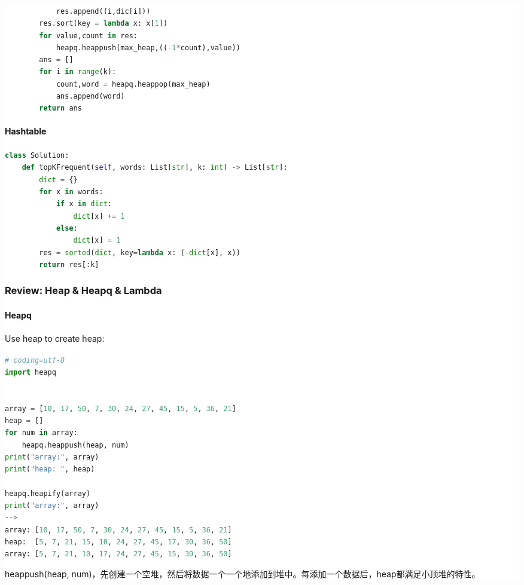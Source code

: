 ```python
            res.append((i,dic[i]))
        res.sort(key = lambda x: x[1])
        for value,count in res:
            heapq.heappush(max_heap,((-1*count),value))
        ans = []
        for i in range(k):
            count,word = heapq.heappop(max_heap)
            ans.append(word)
        return ans   
```

#### Hashtable

```Python
class Solution:
    def topKFrequent(self, words: List[str], k: int) -> List[str]:
        dict = {}
        for x in words:
            if x in dict:
                dict[x] += 1
            else:
                dict[x] = 1
        res = sorted(dict, key=lambda x: (-dict[x], x))
        return res[:k]
```

### Review: Heap & Heapq & Lambda

#### Heapq

Use heap to create heap:

```python
# coding=utf-8
import heapq


array = [10, 17, 50, 7, 30, 24, 27, 45, 15, 5, 36, 21]
heap = []
for num in array:
    heapq.heappush(heap, num)
print("array:", array)
print("heap: ", heap)

heapq.heapify(array)
print("array:", array)
-->
array: [10, 17, 50, 7, 30, 24, 27, 45, 15, 5, 36, 21]
heap:  [5, 7, 21, 15, 10, 24, 27, 45, 17, 30, 36, 50]
array: [5, 7, 21, 10, 17, 24, 27, 45, 15, 30, 36, 50]
```

heappush(heap, num)，先创建一个空堆，然后将数据一个一个地添加到堆中。每添加一个数据后，heap都满足小顶堆的特性。
